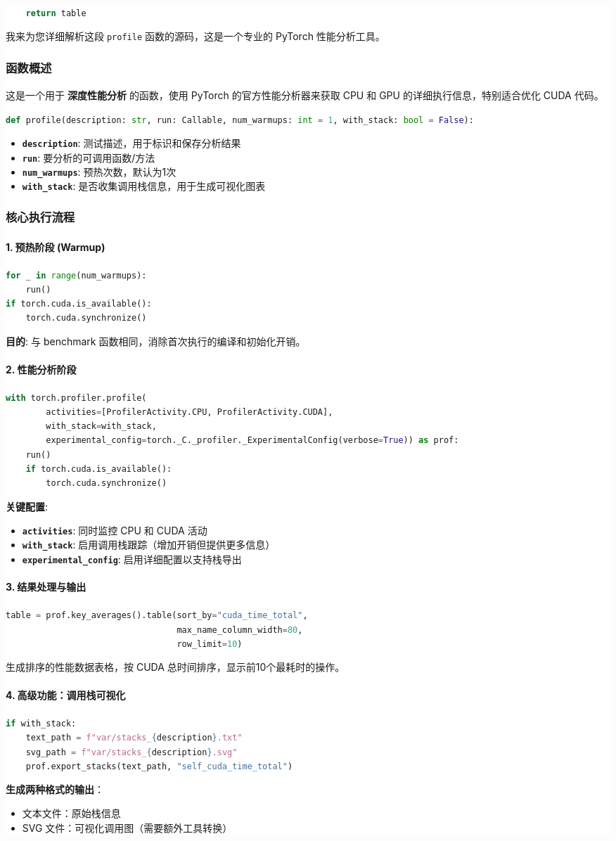 ```python
    return table
```

我来为您详细解析这段 `profile` 函数的源码，这是一个专业的 PyTorch 性能分析工具。

### 函数概述

这是一个用于 **深度性能分析** 的函数，使用 PyTorch 的官方性能分析器来获取 CPU 和 GPU 的详细执行信息，特别适合优化 CUDA 代码。

```python
def profile(description: str, run: Callable, num_warmups: int = 1, with_stack: bool = False):
```

- **`description`**: 测试描述，用于标识和保存分析结果
- **`run`**: 要分析的可调用函数/方法
- **`num_warmups`**: 预热次数，默认为1次
- **`with_stack`**: 是否收集调用栈信息，用于生成可视化图表

### 核心执行流程

#### 1. 预热阶段 (Warmup)
```python
for _ in range(num_warmups):
    run()
if torch.cuda.is_available():
    torch.cuda.synchronize()
```
**目的**: 与 benchmark 函数相同，消除首次执行的编译和初始化开销。

#### 2. 性能分析阶段
```python
with torch.profiler.profile(
        activities=[ProfilerActivity.CPU, ProfilerActivity.CUDA],
        with_stack=with_stack,
        experimental_config=torch._C._profiler._ExperimentalConfig(verbose=True)) as prof:
    run()
    if torch.cuda.is_available():
        torch.cuda.synchronize()
```
**关键配置**:
- **`activities`**: 同时监控 CPU 和 CUDA 活动
- **`with_stack`**: 启用调用栈跟踪（增加开销但提供更多信息）
- **`experimental_config`**: 启用详细配置以支持栈导出

#### 3. 结果处理与输出
```python
table = prof.key_averages().table(sort_by="cuda_time_total",
                                  max_name_column_width=80,
                                  row_limit=10)
```
生成排序的性能数据表格，按 CUDA 总时间排序，显示前10个最耗时的操作。

#### 4. 高级功能：调用栈可视化
```python
if with_stack:
    text_path = f"var/stacks_{description}.txt"
    svg_path = f"var/stacks_{description}.svg"
    prof.export_stacks(text_path, "self_cuda_time_total")
```
**生成两种格式的输出**：
- 文本文件：原始栈信息
- SVG 文件：可视化调用图（需要额外工具转换）
